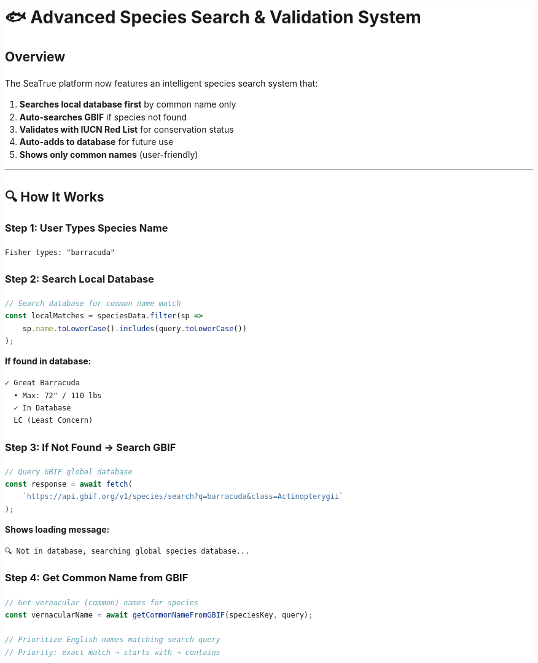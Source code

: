# 🐟 Advanced Species Search & Validation System

## Overview
The SeaTrue platform now features an intelligent species search system that:
1. **Searches local database first** by common name only
2. **Auto-searches GBIF** if species not found
3. **Validates with IUCN Red List** for conservation status
4. **Auto-adds to database** for future use
5. **Shows only common names** (user-friendly)

---

## 🔍 How It Works

### **Step 1: User Types Species Name**
```
Fisher types: "barracuda"
```

### **Step 2: Search Local Database**
```javascript
// Search database for common name match
const localMatches = speciesData.filter(sp => 
    sp.name.toLowerCase().includes(query.toLowerCase())
);
```

**If found in database:**
```
✓ Great Barracuda
  • Max: 72" / 110 lbs
  ✓ In Database
  LC (Least Concern)
```

### **Step 3: If Not Found → Search GBIF**
```javascript
// Query GBIF global database
const response = await fetch(
    `https://api.gbif.org/v1/species/search?q=barracuda&class=Actinopterygii`
);
```

**Shows loading message:**
```
🔍 Not in database, searching global species database...
```

### **Step 4: Get Common Name from GBIF**
```javascript
// Get vernacular (common) names for species
const vernacularName = await getCommonNameFromGBIF(speciesKey, query);

// Prioritize English names matching search query
// Priority: exact match → starts with → contains
```
